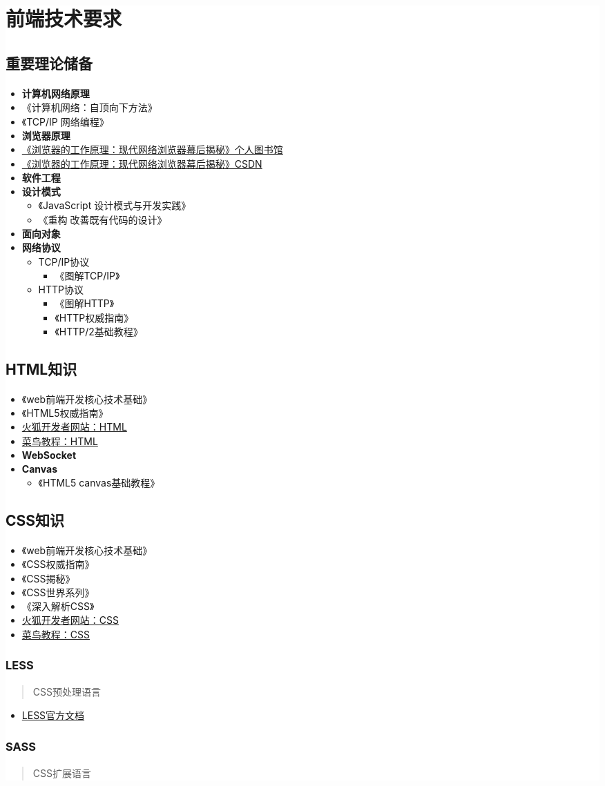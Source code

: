 # 前端技术要求

## 重要理论储备

* **计算机网络原理**
* 《计算机网络：自顶向下方法》
* 《TCP/IP 网络编程》
* **浏览器原理**
* [《浏览器的工作原理：现代网络浏览器幕后揭秘》个人图书馆](http://www.360doc.com/content/19/0505/09/20638780_833442161.shtml)
* [《浏览器的工作原理：现代网络浏览器幕后揭秘》CSDN](https://blog.csdn.net/henrypt/article/details/60580080)
* **软件工程**
* **设计模式**
  * 《JavaScript 设计模式与开发实践》
  * 《重构 改善既有代码的设计》
* **面向对象**
* **网络协议**
  * TCP/IP协议
    * 《图解TCP/IP》
  * HTTP协议
    * 《图解HTTP》
    * 《HTTP权威指南》
    * 《HTTP/2基础教程》

## HTML知识

* 《web前端开发核心技术基础》
* 《HTML5权威指南》
* [火狐开发者网站：HTML](https://developer.mozilla.org/zh-CN/docs/Web/HTML)
* [菜鸟教程：HTML](https://www.runoob.com/html/html-tutorial.html)
* **WebSocket**
* **Canvas**
  * 《HTML5 canvas基础教程》

## CSS知识

* 《web前端开发核心技术基础》
* 《CSS权威指南》
* 《CSS揭秘》
* 《CSS世界系列》
* 《深入解析CSS》
* [火狐开发者网站：CSS](https://developer.mozilla.org/zh-CN/docs/Web/CSS)
* [菜鸟教程：CSS](https://www.runoob.com/css/css-tutorial.html)

### LESS
>
> CSS预处理语言

* [LESS官方文档](https://lesscss.org)

### SASS
>
> CSS扩展语言
